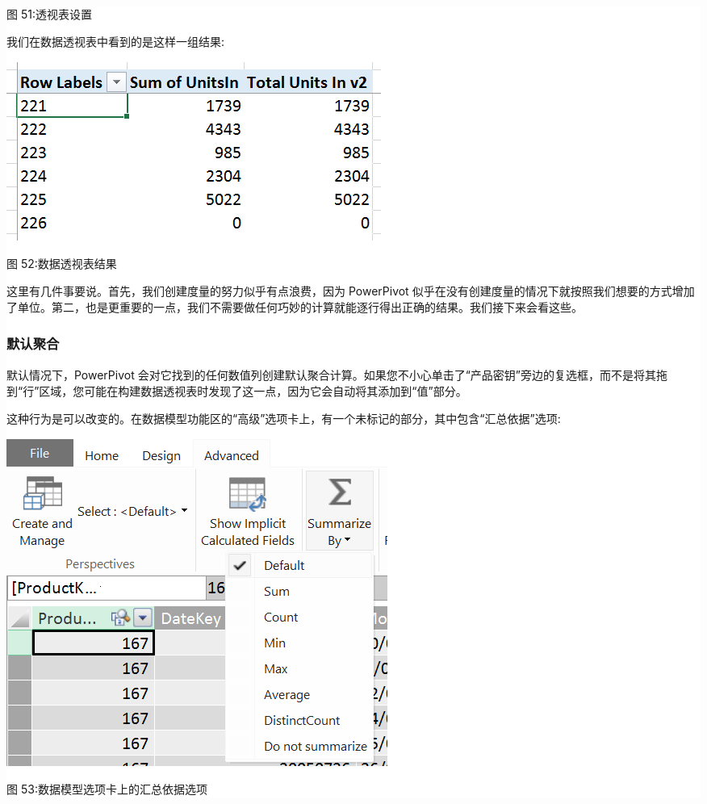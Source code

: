 图 51:透视表设置

我们在数据透视表中看到的是这样一组结果:

![](img/image053.png)

图 52:数据透视表结果

这里有几件事要说。首先，我们创建度量的努力似乎有点浪费，因为 PowerPivot 似乎在没有创建度量的情况下就按照我们想要的方式增加了单位。第二，也是更重要的一点，我们不需要做任何巧妙的计算就能逐行得出正确的结果。我们接下来会看这些。

### 默认聚合

默认情况下，PowerPivot 会对它找到的任何数值列创建默认聚合计算。如果您不小心单击了“产品密钥”旁边的复选框，而不是将其拖到“行”区域，您可能在构建数据透视表时发现了这一点，因为它会自动将其添加到“值”部分。

这种行为是可以改变的。在数据模型功能区的“高级”选项卡上，有一个未标记的部分，其中包含“汇总依据”选项:

![](img/image054.png)

图 53:数据模型选项卡上的汇总依据选项
